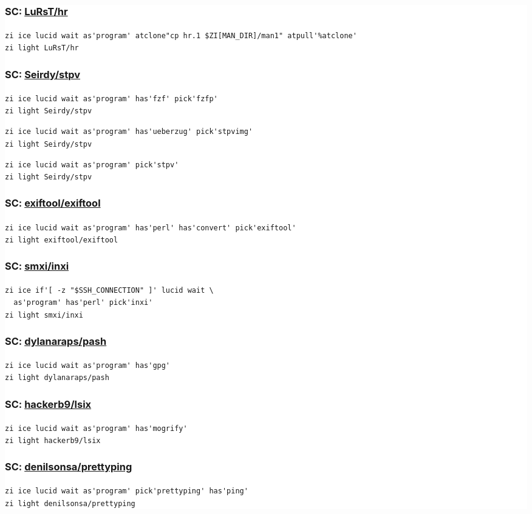 ### SC: [LuRsT/hr][]

```shell showLineNumbers
zi ice lucid wait as'program' atclone"cp hr.1 $ZI[MAN_DIR]/man1" atpull'%atclone'
zi light LuRsT/hr
```

### SC: [Seirdy/stpv][]

```shell showLineNumbers
zi ice lucid wait as'program' has'fzf' pick'fzfp'
zi light Seirdy/stpv
```

```shell showLineNumbers
zi ice lucid wait as'program' has'ueberzug' pick'stpvimg'
zi light Seirdy/stpv
```

```shell showLineNumbers
zi ice lucid wait as'program' pick'stpv'
zi light Seirdy/stpv
```

### SC: [exiftool/exiftool][]

```shell showLineNumbers
zi ice lucid wait as'program' has'perl' has'convert' pick'exiftool'
zi light exiftool/exiftool
```

### SC: [smxi/inxi][]

```shell showLineNumbers
zi ice if'[ -z "$SSH_CONNECTION" ]' lucid wait \
  as'program' has'perl' pick'inxi'
zi light smxi/inxi
```

### SC: [dylanaraps/pash][]

```shell showLineNumbers
zi ice lucid wait as'program' has'gpg'
zi light dylanaraps/pash
```

### SC: [hackerb9/lsix][]

```shell showLineNumbers
zi ice lucid wait as'program' has'mogrify'
zi light hackerb9/lsix
```

### SC: [denilsonsa/prettyping][]

```shell showLineNumbers
zi ice lucid wait as'program' pick'prettyping' has'ping'
zi light denilsonsa/prettyping
```


[about-asprogram]: /docs/getting_started/overview/#about-asprogram
[compiling-programs]: /docs/guides/syntax/common#compiling-programs
[customizing-paths]: /docs/guides/customization#customizing-paths
[for-syntax]: /docs/guides/syntax/for
[ice-modifiers-by-bin-gem-node]: /ecosystem/annexes/bin-gem-node#the-ice-modifiers-provided-by-the-annex
[ice-modifiers]: /docs/guides/syntax/ice-modifiers
[ice-syntax]: /docs/guides/syntax/ice
[make-syntax]: /docs/guides/syntax/common#the-make-syntax
[turbo-and-lucid]: /docs/getting_started/overview/#turbo--lucid
[bin-gem-node]: /ecosystem/annexes/bin-gem-node
[asciinema/agg]: https://github.com/asciinema/agg
[asciicast-v2]: https://github.com/asciinema/asciinema/blob/master/doc/asciicast-v2.md
[aaronng/reddio]: https://gitlab.com/aaronNG/reddio
[abishekvashok/cmatrix]: https://github.com/abishekvashok/cmatrix
[ajeetdsouza/zoxide]: https://github.com/ajeetdsouza/zoxide
[asciinema/asciinema]: https://github.com/asciinema/asciinema
[b4b4r07/gotcha]: https://github.com/b4b4r07/gotcha
[dandavison/delta]: https://github.com/dandavison/delta
[danielg/dxld-mullvad/am-i-mullvad.sh]: https://github.com/DanielG/dxld-mullvad/blob/master/am-i-mullvad.sh
[denilsonsa/prettyping]: https://github.com/denilsonsa/prettyping
[denisidoro/navi]: https://github.com/denisidoro/navi
[direnv/direnv]: https://github.com/direnv/direnv
[docker/compose]: https://github.com/docker/compose
[dylanaraps/neofetch]: https://github.com/dylanaraps/neofetch
[dylanaraps/pash]: https://github.com/dylanaraps/pash
[eth-p/bat-extras]: https://github.com/eth-p/bat-extras
[exiftool/exiftool]: https://github.com/exiftool/exiftool
[greymd/tmux-xpanes]: https://github.com/greymd/tmux-xpanes
[hackerb9/lsix]: https://github.com/hackerb9/lsix
[homebrew/brew]: https://github.com/homebrew/brew
[issues]: https://github.com/z-shell/zi/issues/new/choose
[jarun/nnn]: https://github.com/jarun/nnn
[junegunn/fzf]: https://github.com/junegunn/fzf
[k4rthik/git-cal]: https://github.com/k4rthik/git-cal
[lurst/hr]: https://github.com/LuRsT/hr
[mfaerevaag/wd]: https://github.com/mfaerevaag/wd
[mptre/yank]: https://github.com/mptre/yank
[mvdan/sh]: https://github.com/mvdan/sh
[neovim/neovim]: https://github.com/neovim/neovim
[obihann/archey-osx]: https://github.com/obihann/archey-osx
[ogham/exa]: https://github.com/ogham/exa
[osse/git-scripts/git-unique]: https://github.com/Osse/git-scripts/blob/master/git-unique
[paulirish/git-open]: https://github.com/paulirish/git-open
[peltoche/lsd]: https://github.com/Peltoche/lsd
[permalink]: https://docs.github.com/en/repositories/working-with-files/using-files/getting-permanent-links-to-files
[pyenv/pyenv]: https://github.com/pyenv/pyenv
[sdkman/sdkman-cli]: https://github.com/sdkman/sdkman-cli
[sdushantha/farge]: https://github.com/sdushantha/farge
[seirdy/stpv]: https://github.com/Seirdy/stpv
[sharkdp/bat]: https://github.com/sharkdp/bat
[sharkdp/fd]: https://github.com/sharkdp/fd
[sharkdp/hexyl]: https://github.com/sharkdp/hexyl
[sharkdp/hyperfine]: https://github.com/sharkdp/hyperfine
[sharkdp/vivid]: https://github.com/sharkdp/vivid
[smxi/inxi]: https://github.com/smxi/inxi
[thelocehiliosan/yadm]: https://github.com/TheLocehiliosan/yadm
[tj/git-extras]: https://github.com/tj/git-extras
[vim/vim]: https://github.com/vim/vim
[yarnpkg/yarn]: https://github.com/yarnpkg/yarn
[ytdl-org/youtube-dl]: https://github.com/ytdl-org/youtube-dl
[z-shell/zsh-diff-so-fancy]: https://github.com/z-shell/zsh-diff-so-fancy
[zdharma/revolver]: https://github.com/zdharma/revolver
[zdharma/zunit]: https://github.com/zdharma/zunit